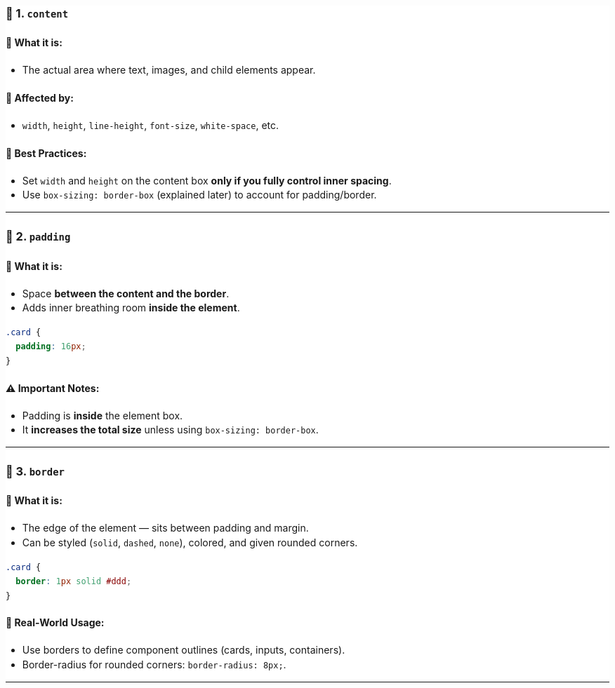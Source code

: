 ### 🔹 1. `content`

#### 📌 What it is:

* The actual area where text, images, and child elements appear.

#### 📐 Affected by:

* `width`, `height`, `line-height`, `font-size`, `white-space`, etc.

#### 🧠 Best Practices:

* Set `width` and `height` on the content box **only if you fully control inner spacing**.
* Use `box-sizing: border-box` (explained later) to account for padding/border.

---

### 🔹 2. `padding`

#### 📌 What it is:

* Space **between the content and the border**.
* Adds inner breathing room **inside the element**.

```css
.card {
  padding: 16px;
}
```

#### ⚠️ Important Notes:

* Padding is **inside** the element box.
* It **increases the total size** unless using `box-sizing: border-box`.

---

### 🔹 3. `border`

#### 📌 What it is:

* The edge of the element — sits between padding and margin.
* Can be styled (`solid`, `dashed`, `none`), colored, and given rounded corners.

```css
.card {
  border: 1px solid #ddd;
}
```

#### 🧠 Real-World Usage:

* Use borders to define component outlines (cards, inputs, containers).
* Border-radius for rounded corners: `border-radius: 8px;`.

---
